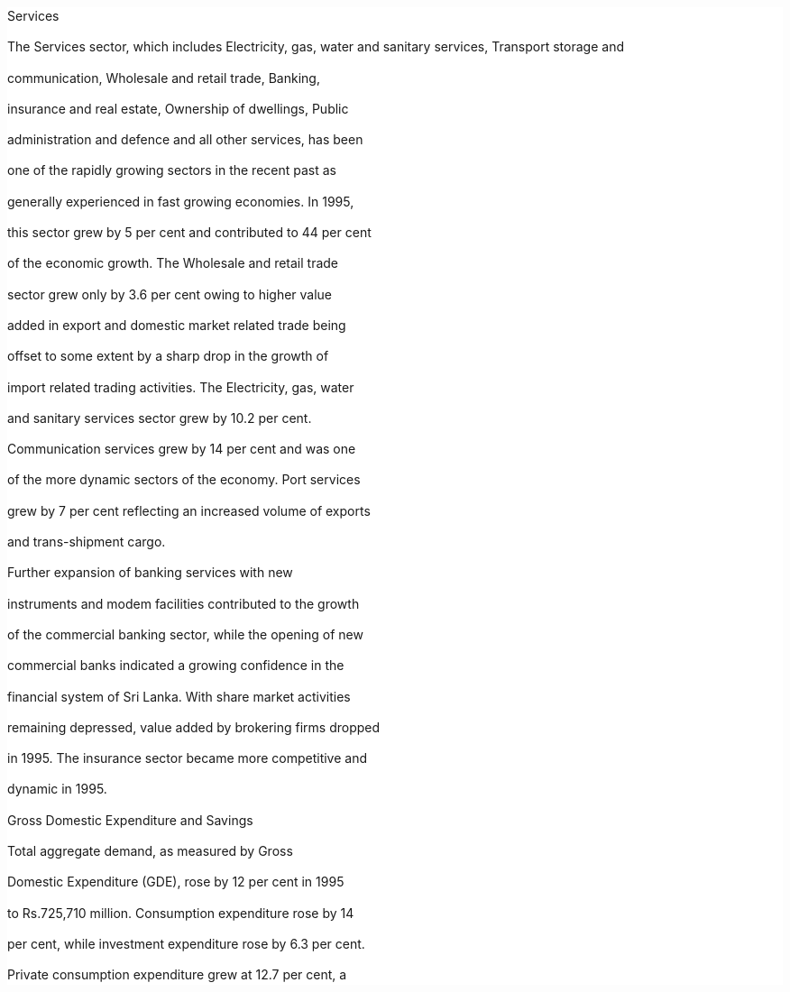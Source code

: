 Services

The Services sector, which includes Electricity, gas, water and sanitary services, Transport storage and

communication, Wholesale and retail trade, Banking,

insurance and real estate, Ownership of dwellings, Public

administration and defence and all other services, has been

one of the rapidly growing sectors in the recent past as

generally experienced in fast growing economies. In 1995,

this sector grew by 5 per cent and contributed to 44 per cent

of the economic growth. The Wholesale and retail trade

sector grew only by 3.6 per cent owing to higher value

added in export and domestic market related trade being

offset to some extent by a sharp drop in the growth of

import related trading activities. The Electricity, gas, water

and sanitary services sector grew by 10.2 per cent.

Communication services grew by 14 per cent and was one

of the more dynamic sectors of the economy. Port services

grew by 7 per cent reflecting an increased volume of exports

and trans-shipment cargo.

Further expansion of banking services with new

instruments and modem facilities contributed to the growth

of the commercial banking sector, while the opening of new

commercial banks indicated a growing confidence in the

financial system of Sri Lanka. With share market activities

remaining depressed, value added by brokering firms dropped

in 1995. The insurance sector became more competitive and

dynamic in 1995.

Gross Domestic Expenditure and Savings

Total aggregate demand, as measured by Gross

Domestic Expenditure (GDE), rose by 12 per cent in 1995

to Rs.725,710 million. Consumption expenditure rose by 14

per cent, while investment expenditure rose by 6.3 per cent.

Private consumption expenditure grew at 12.7 per cent, a

